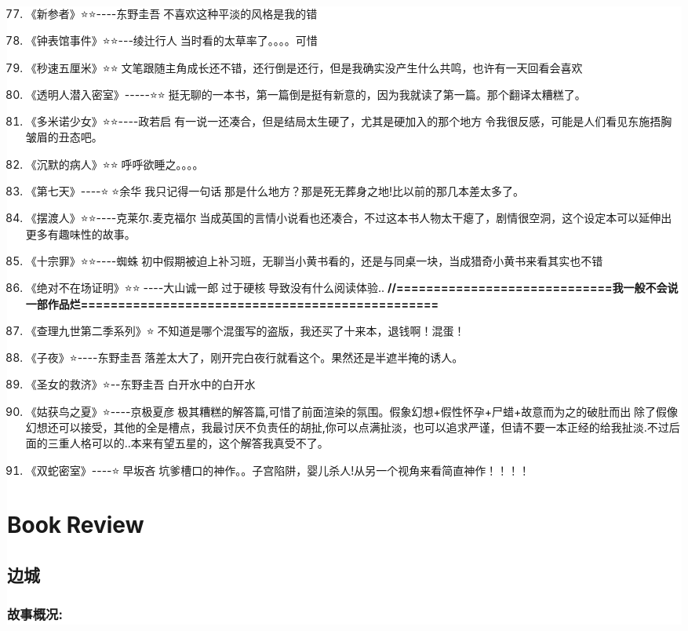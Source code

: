 77. 《新参者》⭐⭐----东野圭吾  不喜欢这种平淡的风格是我的错

34. 《钟表馆事件》⭐⭐---绫辻行人 当时看的太草率了。。。。可惜

56. 《秒速五厘米》⭐⭐      文笔跟随主角成长还不错，还行倒是还行，但是我确实没产生什么共鸣，也许有一天回看会喜欢

80. 《透明人潜入密室》-----⭐⭐  挺无聊的一本书，第一篇倒是挺有新意的，因为我就读了第一篇。那个翻译太糟糕了。

87. 《多米诺少女》⭐⭐----政若启    有一说一还凑合，但是结局太生硬了，尤其是硬加入的那个地方 令我很反感，可能是人们看见东施捂胸皱眉的丑态吧。

57. 《沉默的病人》⭐⭐       呼呼欲睡之。。。。

57. 《第七天》----⭐ ⭐余华   我只记得一句话 那是什么地方？那是死无葬身之地!比以前的那几本差太多了。

90. 《摆渡人》⭐⭐----克莱尔.麦克福尔    当成英国的言情小说看也还凑合，不过这本书人物太干瘪了，剧情很空洞，这个设定本可以延伸出更多有趣味性的故事。
    
90. 《十宗罪》⭐⭐----蜘蛛    初中假期被迫上补习班，无聊当小黄书看的，还是与同桌一块，当成猎奇小黄书来看其实也不错
    
90. 《绝对不在场证明》⭐⭐ ----大山诚一郎   过于硬核 导致没有什么阅读体验..
    **//=============================我一般不会说一部作品烂================================================**

57. 《查理九世第二季系列》⭐  不知道是哪个混蛋写的盗版，我还买了十来本，退钱啊！混蛋！

58. 《子夜》⭐----东野圭吾    落差太大了，刚开完白夜行就看这个。果然还是半遮半掩的诱人。

95. 《圣女的救济》⭐--东野圭吾       白开水中的白开水

96. 《姑获鸟之夏》⭐----京极夏彦  极其糟糕的解答篇,可惜了前面渲染的氛围。假象幻想+假性怀孕+尸蜡+故意而为之的破肚而出  除了假像幻想还可以接受，其他的全是槽点，我最讨厌不负责任的胡扯,你可以点满扯淡，也可以追求严谨，但请不要一本正经的给我扯淡.不过后面的三重人格可以的..本来有望五星的，这个解答我真受不了。

100. 《双蛇密室》----⭐ 早坂吝       坑爹槽口的神作。。子宫陷阱，婴儿杀人!从另一个视角来看简直神作！！！！































# Book Review



## 边城



### 故事概况:
